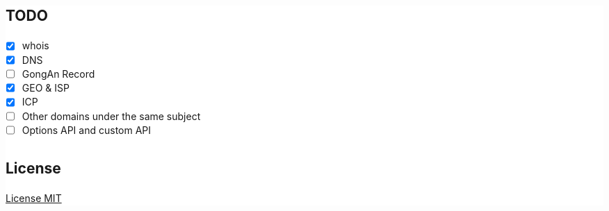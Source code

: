 ## TODO

- [x] whois
- [x] DNS
- [ ] GongAn Record
- [x] GEO & ISP
- [x] ICP
- [ ] Other domains under the same subject
- [ ] Options API and custom API

## License

[License MIT](LICENSE)
